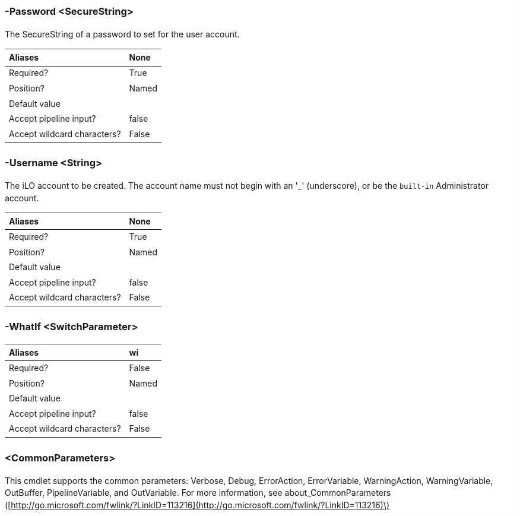 ### -Password &lt;SecureString&gt;

The SecureString of a password to set for the user account.

| Aliases | None |
| :--- | :--- |
| Required? | True |
| Position? | Named |
| Default value |  |
| Accept pipeline input? | false |
| Accept wildcard characters? | False |

### -Username &lt;String&gt;

The iLO account to be created.  The account name must not begin with an '_' (underscore), or be the `built-in` Administrator account.

| Aliases | None |
| :--- | :--- |
| Required? | True |
| Position? | Named |
| Default value |  |
| Accept pipeline input? | false |
| Accept wildcard characters? | False |

### -WhatIf &lt;SwitchParameter&gt;



| Aliases | wi |
| :--- | :--- |
| Required? | False |
| Position? | Named |
| Default value |  |
| Accept pipeline input? | false |
| Accept wildcard characters? | False |

### &lt;CommonParameters&gt;

This cmdlet supports the common parameters: Verbose, Debug, ErrorAction, ErrorVariable, WarningAction, WarningVariable, OutBuffer, PipelineVariable, and OutVariable. For more information, see about\_CommonParameters \([http://go.microsoft.com/fwlink/?LinkID=113216](http://go.microsoft.com/fwlink/?LinkID=113216)\)

